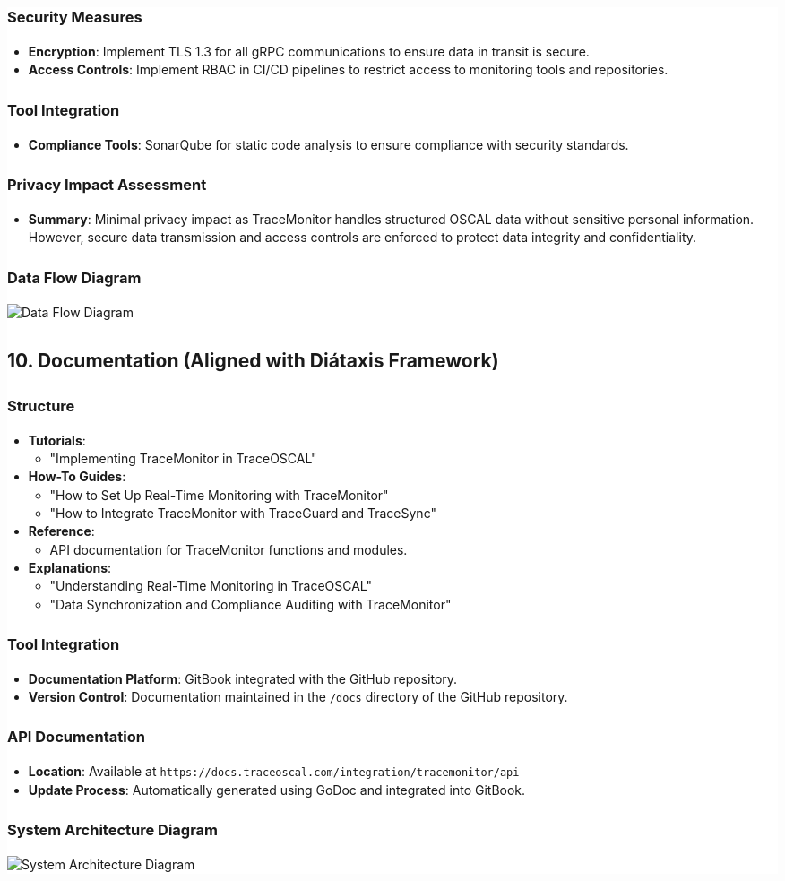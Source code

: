 ### Security Measures

- **Encryption**: Implement TLS 1.3 for all gRPC communications to ensure data in transit is secure.
- **Access Controls**: Implement RBAC in CI/CD pipelines to restrict access to monitoring tools and repositories.

### Tool Integration

- **Compliance Tools**: SonarQube for static code analysis to ensure compliance with security standards.

### Privacy Impact Assessment

- **Summary**: Minimal privacy impact as TraceMonitor handles structured OSCAL data without sensitive personal information. However, secure data transmission and access controls are enforced to protect data integrity and confidentiality.

### Data Flow Diagram

![Data Flow Diagram](https://example.com/data-flow-diagram-m3.3.png) 

## 10. Documentation (Aligned with Diátaxis Framework)

### Structure

- **Tutorials**:
  - "Implementing TraceMonitor in TraceOSCAL"
- **How-To Guides**:
  - "How to Set Up Real-Time Monitoring with TraceMonitor"
  - "How to Integrate TraceMonitor with TraceGuard and TraceSync"
- **Reference**:
  - API documentation for TraceMonitor functions and modules.
- **Explanations**:
  - "Understanding Real-Time Monitoring in TraceOSCAL"
  - "Data Synchronization and Compliance Auditing with TraceMonitor"

### Tool Integration

- **Documentation Platform**: GitBook integrated with the GitHub repository.
- **Version Control**: Documentation maintained in the `/docs` directory of the GitHub repository.

### API Documentation

- **Location**: Available at `https://docs.traceoscal.com/integration/tracemonitor/api`
- **Update Process**: Automatically generated using GoDoc and integrated into GitBook.

### System Architecture Diagram

![System Architecture Diagram](https://example.com/system-architecture-diagram-m3.3.png) 
